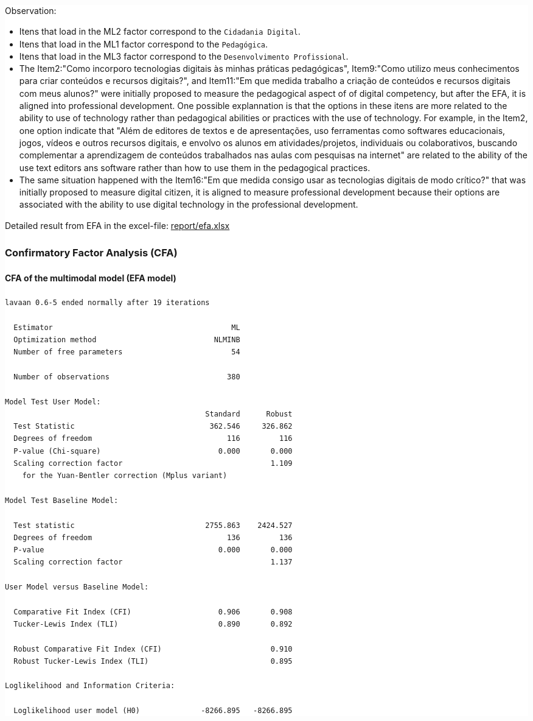 Observation:

 * Itens that load in the ML2 factor correspond to the ```Cidadania Digital```.
 * Itens that load in the ML1 factor correspond to the ```Pedagógica```.
 * Itens that load in the ML3 factor correspond to the ```Desenvolvimento Profissional```.
 * The Item2:"Como incorporo tecnologias digitais às minhas práticas pedagógicas", Item9:"Como utilizo meus conhecimentos para criar conteúdos e recursos digitais?", and Item11:"Em que medida trabalho a criação de conteúdos e recursos digitais com meus alunos?" were initially proposed to measure the pedagogical aspect of of digital competency, but after the EFA, it is aligned into professional development.
 One possible explannation is that the options in these itens are more related to the ability to use of technology rather than pedagogical abilities or practices with the use of technology.
 For example, in the Item2, one option indicate that "Além de editores de textos e de apresentações, uso ferramentas como softwares educacionais, jogos, vídeos e outros recursos digitais, e envolvo os alunos em atividades/projetos, individuais ou colaborativos, buscando complementar a aprendizagem de conteúdos trabalhados nas aulas com pesquisas na internet" are related to the ability of the use text editors ans software rather than how to use them in the pedagogical practices. 
 * The same situation happened with the Item16:"Em que medida consigo usar as tecnologias digitais de modo crítico?" that was initially proposed to measure digital citizen, it is aligned to measure professional development because their options are associated with the ability to use digital technology in the professional development.
 

Detailed result from EFA in the excel-file: [report/efa.xlsx](report/efa.xlsx)


### Confirmatory Factor Analysis (CFA)


#### CFA of the multimodal model (EFA model)

```
lavaan 0.6-5 ended normally after 19 iterations

  Estimator                                         ML
  Optimization method                           NLMINB
  Number of free parameters                         54
                                                      
  Number of observations                           380
                                                      
Model Test User Model:
                                              Standard      Robust
  Test Statistic                               362.546     326.862
  Degrees of freedom                               116         116
  P-value (Chi-square)                           0.000       0.000
  Scaling correction factor                                  1.109
    for the Yuan-Bentler correction (Mplus variant) 

Model Test Baseline Model:

  Test statistic                              2755.863    2424.527
  Degrees of freedom                               136         136
  P-value                                        0.000       0.000
  Scaling correction factor                                  1.137

User Model versus Baseline Model:

  Comparative Fit Index (CFI)                    0.906       0.908
  Tucker-Lewis Index (TLI)                       0.890       0.892
                                                                  
  Robust Comparative Fit Index (CFI)                         0.910
  Robust Tucker-Lewis Index (TLI)                            0.895

Loglikelihood and Information Criteria:

  Loglikelihood user model (H0)              -8266.895   -8266.895
```